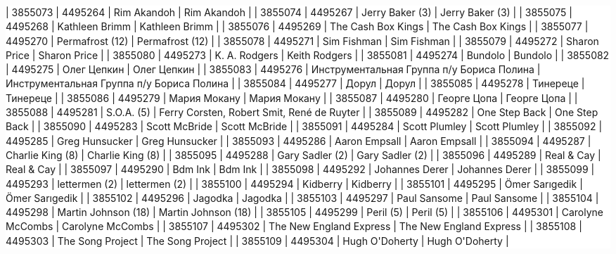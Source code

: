 | 3855073 | 4495264 | Rim Akandoh | Rim Akandoh |
| 3855074 | 4495267 | Jerry Baker (3) | Jerry Baker (3) |
| 3855075 | 4495268 | Kathleen Brimm | Kathleen Brimm |
| 3855076 | 4495269 | The Cash Box Kings | The Cash Box Kings |
| 3855077 | 4495270 | Permafrost (12) | Permafrost (12) |
| 3855078 | 4495271 | Sim Fishman | Sim Fishman |
| 3855079 | 4495272 | Sharon Price | Sharon Price |
| 3855080 | 4495273 | K. A. Rodgers | Keith Rodgers |
| 3855081 | 4495274 | Bundolo | Bundolo |
| 3855082 | 4495275 | Олег Цепкин | Олег Цепкин |
| 3855083 | 4495276 | Инструментальная Группа п/у Бориса Полина | Инструментальная Группа п/у Бориса Полина |
| 3855084 | 4495277 | Дорул | Дорул |
| 3855085 | 4495278 | Тинереце | Тинереце |
| 3855086 | 4495279 | Мария Мокану | Мария Мокану |
| 3855087 | 4495280 | Георге Цопа | Георге Цопа |
| 3855088 | 4495281 | S.O.A. (5) | Ferry Corsten, Robert Smit, René de Ruyter |
| 3855089 | 4495282 | One Step Back | One Step Back |
| 3855090 | 4495283 | Scott McBride | Scott McBride |
| 3855091 | 4495284 | Scott Plumley | Scott Plumley |
| 3855092 | 4495285 | Greg Hunsucker | Greg Hunsucker |
| 3855093 | 4495286 | Aaron Empsall | Aaron Empsall |
| 3855094 | 4495287 | Charlie King (8) | Charlie King (8) |
| 3855095 | 4495288 | Gary Sadler (2) | Gary Sadler (2) |
| 3855096 | 4495289 | Real & Cay | Real & Cay |
| 3855097 | 4495290 | Bdm Ink | Bdm Ink |
| 3855098 | 4495292 | Johannes Derer | Johannes Derer |
| 3855099 | 4495293 | lettermen (2) | lettermen (2) |
| 3855100 | 4495294 | Kidberry | Kidberry |
| 3855101 | 4495295 | Ömer Sarıgedik | Ömer Sarıgedik |
| 3855102 | 4495296 | Jagodka | Jagodka |
| 3855103 | 4495297 | Paul Sansome | Paul Sansome |
| 3855104 | 4495298 | Martin Johnson (18) | Martin Johnson (18) |
| 3855105 | 4495299 | Peril (5) | Peril (5) |
| 3855106 | 4495301 | Carolyne McCombs | Carolyne McCombs |
| 3855107 | 4495302 | The New England Express | The New England Express |
| 3855108 | 4495303 | The Song Project | The Song Project |
| 3855109 | 4495304 | Hugh O'Doherty | Hugh O'Doherty |